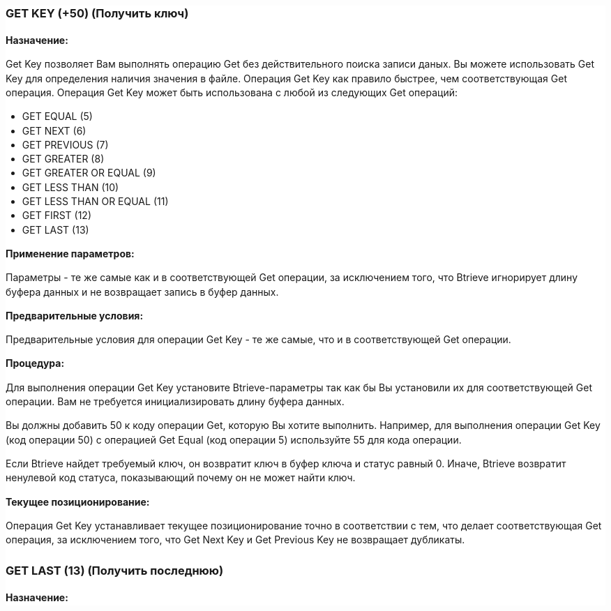 ### GET KEY (+50) (Получить ключ)

**Назначение:**

Get Key позволяет Вам выполнять операцию Get без действительного
поиска записи даных. Вы можете использовать Get Key для
определения наличия значения в файле. Операция Get Key как
правило быстрее, чем соответствующая Get операция. Операция Get Key
может быть использована с любой из следующих Get операций:

- GET EQUAL (5)
- GET NEXT (6)
- GET PREVIOUS (7)
- GET GREATER (8)
- GET GREATER OR EQUAL (9)
- GET LESS THAN (10)
- GET LESS THAN OR EQUAL (11)
- GET FIRST (12)
- GET LAST (13)

**Применение параметров:**

Параметры - те же самые как и в соответствующей Get операции, за
исключением того, что Btrieve игнорирует длину буфера данных и
не возвращает запись в буфер данных.

**Предварительные условия:**

Предварительные условия для операции Get Key - те же самые, что
и в соответствующей Get операции.

**Процедура:**

Для выполнения операции Get Key установите Btrieve-параметры так
как бы Вы установили их для соответствующей Get операции. Вам не
требуется инициализировать длину буфера данных.

Вы должны добавить 50 к коду операции Get, которую Вы хотите
выполнить. Например, для выполнения операции Get Key (код
операции 50) с операцией Get Equal (код операции 5) используйте
55 для кода операции.

Если Btrieve найдет требуемый ключ, он возвратит ключ в буфер
ключа и статус равный 0. Иначе, Btrieve возвратит ненулевой код
статуса, показывающий почему он не может найти ключ.

**Текущее позиционирование:**

Операция Get Key устанавливает текущее позиционирование точно в
соответствии с тем, что делает соответствующая Get операция, за
исключением того, что Get Next Key и Get Previous Key не
возвращает дубликаты.

### GET LAST (13) (Получить последнюю)

**Назначение:**
